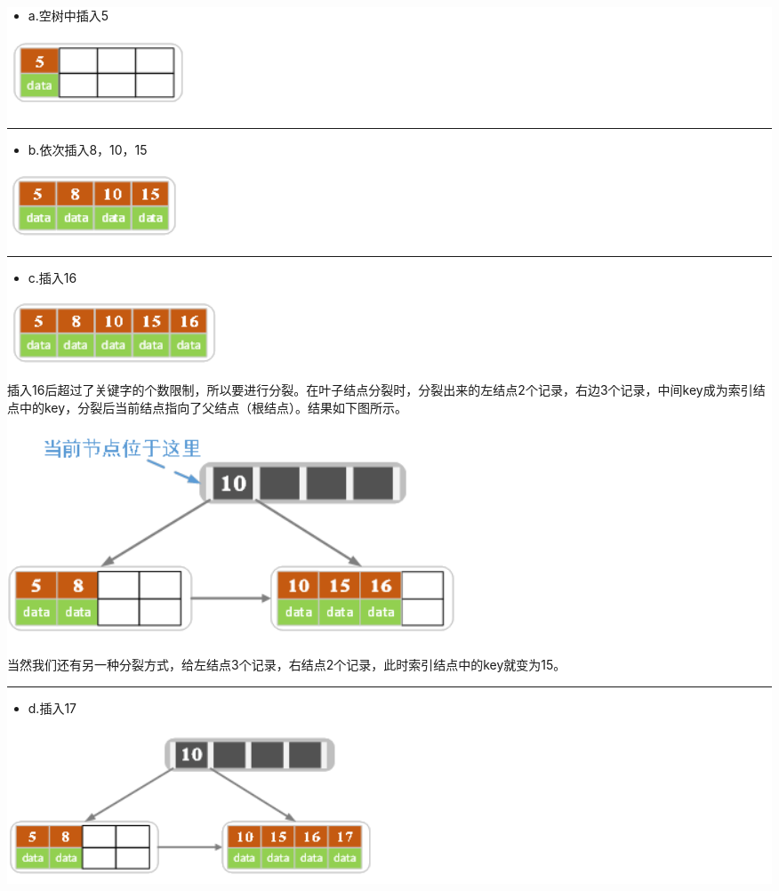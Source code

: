 - a.空树中插入5

![fail](img/6.22.png)

<hr>

- b.依次插入8，10，15

![fail](img/6.23.png)

<hr>

- c.插入16

![fail](img/6.24.png)

插入16后超过了关键字的个数限制，所以要进行分裂。在叶子结点分裂时，分裂出来的左结点2个记录，右边3个记录，中间key成为索引结点中的key，分裂后当前结点指向了父结点（根结点）。结果如下图所示。

![fail](img/6.25.png)

当然我们还有另一种分裂方式，给左结点3个记录，右结点2个记录，此时索引结点中的key就变为15。

<hr>

- d.插入17

![fail](img/6.26.png)
